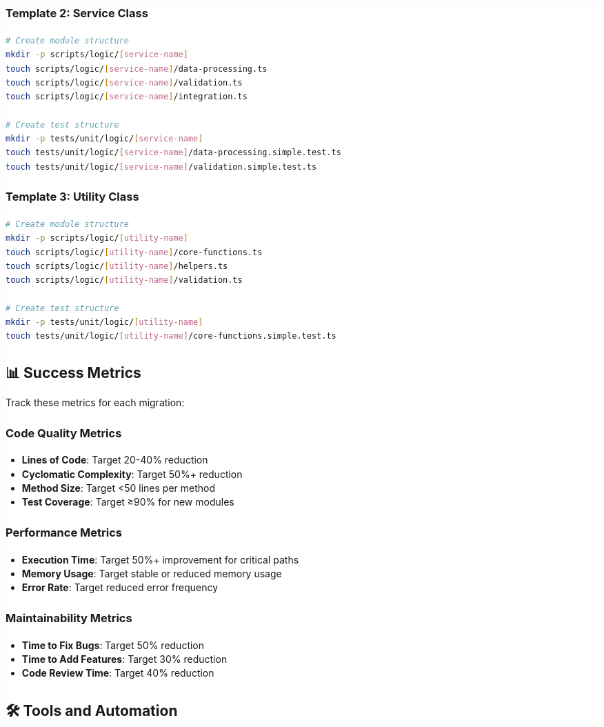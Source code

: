 ### Template 2: Service Class

```bash
# Create module structure
mkdir -p scripts/logic/[service-name]
touch scripts/logic/[service-name]/data-processing.ts
touch scripts/logic/[service-name]/validation.ts
touch scripts/logic/[service-name]/integration.ts

# Create test structure
mkdir -p tests/unit/logic/[service-name]
touch tests/unit/logic/[service-name]/data-processing.simple.test.ts
touch tests/unit/logic/[service-name]/validation.simple.test.ts
```

### Template 3: Utility Class

```bash
# Create module structure
mkdir -p scripts/logic/[utility-name]
touch scripts/logic/[utility-name]/core-functions.ts
touch scripts/logic/[utility-name]/helpers.ts
touch scripts/logic/[utility-name]/validation.ts

# Create test structure
mkdir -p tests/unit/logic/[utility-name]
touch tests/unit/logic/[utility-name]/core-functions.simple.test.ts
```

## 📊 **Success Metrics**

Track these metrics for each migration:

### Code Quality Metrics
- **Lines of Code**: Target 20-40% reduction
- **Cyclomatic Complexity**: Target 50%+ reduction
- **Method Size**: Target <50 lines per method
- **Test Coverage**: Target ≥90% for new modules

### Performance Metrics
- **Execution Time**: Target 50%+ improvement for critical paths
- **Memory Usage**: Target stable or reduced memory usage
- **Error Rate**: Target reduced error frequency

### Maintainability Metrics
- **Time to Fix Bugs**: Target 50% reduction
- **Time to Add Features**: Target 30% reduction
- **Code Review Time**: Target 40% reduction

## 🛠️ **Tools and Automation**
